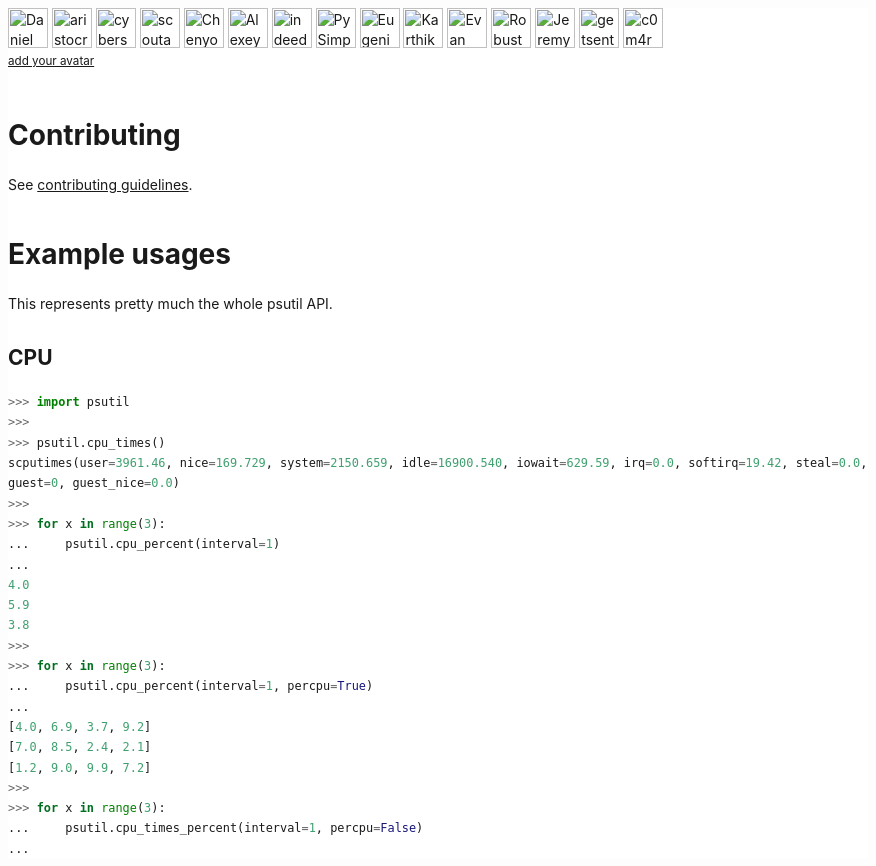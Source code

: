 <div>
  <a href="https://github.com/dbwiddis"><img height="40" width="40" title="Daniel Widdis" src="https://avatars1.githubusercontent.com/u/9291703?s=88&amp;v=4" /></a>
  <a href="https://github.com/aristocratos"><img height="40" width="40" title="aristocratos" src="https://avatars3.githubusercontent.com/u/59659483?s=96&amp;v=4" /></a>
  <a href="https://github.com/cybersecgeek"><img height="40" width="40" title="cybersecgeek" src="https://avatars.githubusercontent.com/u/12847926?v=4" /></a>
  <a href="https://github.com/scoutapm-sponsorships"><img height="40" width="40" title="scoutapm-sponsorships" src="https://avatars.githubusercontent.com/u/71095532?v=4" /></a>
  <a href="https://opencollective.com/chenyoo-hao"><img height="40" width="40" title="Chenyoo Hao" src="https://images.opencollective.com/chenyoo-hao/avatar/40.png" /></a>
  <a href="https://opencollective.com/alexey-vazhnov"><img height="40" width="40" title="Alexey Vazhnov" src="https://images.opencollective.com/alexey-vazhnov/daed334/avatar/40.png" /></a>
  <a href="https://github.com/indeedeng"><img height="40" width="40" title="indeedeng" src="https://avatars.githubusercontent.com/u/2905043?s=200&v=4" /></a>
  <a href="https://github.com/PySimpleGUI"><img height="40" width="40" title="PySimpleGUI" src="https://avatars.githubusercontent.com/u/46163555?v=4" /></a>
  <a href="https://github.com/u93"><img height="40" width="40" title="Eugenio E Breijo" src="https://avatars.githubusercontent.com/u/16807302?v=4" /></a>
  <a href="https://github.com/guilt"><img height="40" width="40" title="Karthik Kumar Viswanathan" src="https://avatars.githubusercontent.com/u/195178?v=4" /></a>
  <a href="https://github.com/eallrich"><img height="40" width="40" title="Evan Allrich" src="https://avatars.githubusercontent.com/u/17393?v=4" /></a>
  <a href="https://github.com/robusta-dev"><img height="40" width="40" title="Robusta" src="https://avatars.githubusercontent.com/u/82757710?s=200&v=4" /></a>
  <a href="https://github.com/JeremyGrosser"><img height="40" width="40" title="JeremyGrosser" src="https://avatars.githubusercontent.com/u/2151?v=4" /></a>
  <a href="https://github.com/getsentry"><img height="40" width="40" title="getsentry" src="https://avatars.githubusercontent.com/u/1396951?s=200&v=4" /></a>
  <a href="https://github.com/c0m4r"><img height="40" width="40" title="c0m4r" src="https://avatars.githubusercontent.com/u/6292788?v=4" /></a>

</div>
<sup><a href="https://github.com/sponsors/giampaolo">add your avatar</a></sup>

Contributing
============

See [contributing
guidelines](https://github.com/giampaolo/psutil/blob/master/CONTRIBUTING.md).

Example usages
==============

This represents pretty much the whole psutil API.

CPU
---

```python
>>> import psutil
>>>
>>> psutil.cpu_times()
scputimes(user=3961.46, nice=169.729, system=2150.659, idle=16900.540, iowait=629.59, irq=0.0, softirq=19.42, steal=0.0, guest=0, guest_nice=0.0)
>>>
>>> for x in range(3):
...     psutil.cpu_percent(interval=1)
...
4.0
5.9
3.8
>>>
>>> for x in range(3):
...     psutil.cpu_percent(interval=1, percpu=True)
...
[4.0, 6.9, 3.7, 9.2]
[7.0, 8.5, 2.4, 2.1]
[1.2, 9.0, 9.9, 7.2]
>>>
>>> for x in range(3):
...     psutil.cpu_times_percent(interval=1, percpu=False)
...
```